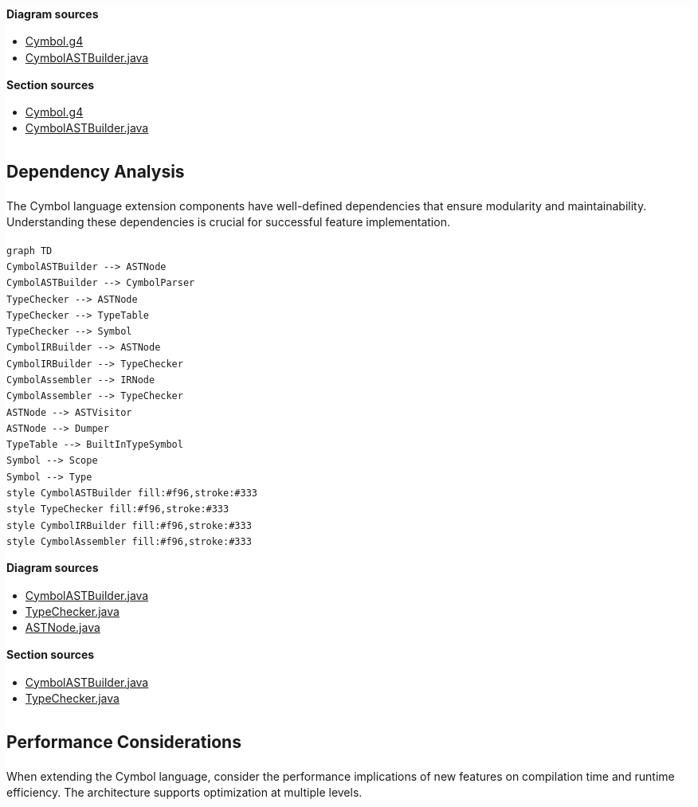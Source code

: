 **Diagram sources**
- [Cymbol.g4](file://ep20/src/main/antlr4/org/teachfx/antlr4/ep20/parser/Cymbol.g4)
- [CymbolASTBuilder.java](file://ep20/src/main/java/org/teachfx/antlr4/ep20/pass/ast/CymbolASTBuilder.java)

**Section sources**
- [Cymbol.g4](file://ep20/src/main/antlr4/org/teachfx/antlr4/ep20/parser/Cymbol.g4)
- [CymbolASTBuilder.java](file://ep20/src/main/java/org/teachfx/antlr4/ep20/pass/ast/CymbolASTBuilder.java)

## Dependency Analysis
The Cymbol language extension components have well-defined dependencies that ensure modularity and maintainability. Understanding these dependencies is crucial for successful feature implementation.

```mermaid
graph TD
CymbolASTBuilder --> ASTNode
CymbolASTBuilder --> CymbolParser
TypeChecker --> ASTNode
TypeChecker --> TypeTable
TypeChecker --> Symbol
CymbolIRBuilder --> ASTNode
CymbolIRBuilder --> TypeChecker
CymbolAssembler --> IRNode
CymbolAssembler --> TypeChecker
ASTNode --> ASTVisitor
ASTNode --> Dumper
TypeTable --> BuiltInTypeSymbol
Symbol --> Scope
Symbol --> Type
style CymbolASTBuilder fill:#f96,stroke:#333
style TypeChecker fill:#f96,stroke:#333
style CymbolIRBuilder fill:#f96,stroke:#333
style CymbolAssembler fill:#f96,stroke:#333
```

**Diagram sources**
- [CymbolASTBuilder.java](file://ep20/src/main/java/org/teachfx/antlr4/ep20/pass/ast/CymbolASTBuilder.java)
- [TypeChecker.java](file://ep20/src/main/java/org/teachfx/antlr4/ep20/pass/sematic/TypeChecker.java)
- [ASTNode.java](file://ep20/src/main/java/org/teachfx/antlr4/ep20/ast/ASTNode.java)

**Section sources**
- [CymbolASTBuilder.java](file://ep20/src/main/java/org/teachfx/antlr4/ep20/pass/ast/CymbolASTBuilder.java)
- [TypeChecker.java](file://ep20/src/main/java/org/teachfx/antlr4/ep20/pass/sematic/TypeChecker.java)

## Performance Considerations
When extending the Cymbol language, consider the performance implications of new features on compilation time and runtime efficiency. The architecture supports optimization at multiple levels.
